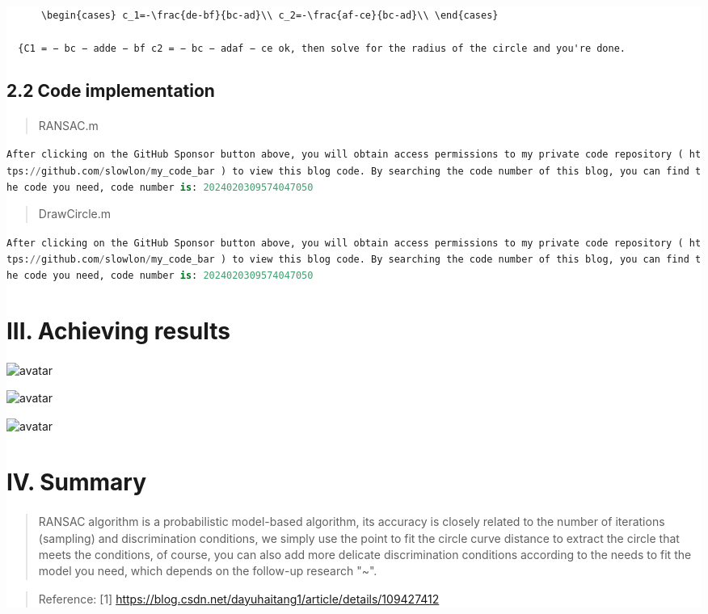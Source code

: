           \begin{cases} c_1=-\frac{de-bf}{bc-ad}\\ c_2=-\frac{af-ce}{bc-ad}\\ \end{cases} 

      {C1 = − bc − adde − bf c2 = − bc − adaf − ce ok, then solve for the radius of the circle and you're done. 

##  2.2 Code implementation 

>  RANSAC.m 

 ```python  
After clicking on the GitHub Sponsor button above, you will obtain access permissions to my private code repository ( https://github.com/slowlon/my_code_bar ) to view this blog code. By searching the code number of this blog, you can find the code you need, code number is: 2024020309574047050
 ```  
>  DrawCircle.m 

 ```python  
After clicking on the GitHub Sponsor button above, you will obtain access permissions to my private code repository ( https://github.com/slowlon/my_code_bar ) to view this blog code. By searching the code number of this blog, you can find the code you need, code number is: 2024020309574047050
 ```  
#  III. Achieving results 

![avatar]( 2f4c3001c66d48a9bbacd30932db65fa.png) 

![avatar]( 37e53a6e49014eb3a9d8534244f9eb01.png) 

![avatar]( 142b5528e3004aff81387ceb3b4ffc0e.png) 

#  IV. Summary 

>  RANSAC algorithm is a probabilistic model-based algorithm, its accuracy is closely related to the number of iterations (sampling) and discrimination conditions, we simply use the point to fit the circle curve distance to extract the circle that meets the conditions, of course, you can also add more delicate discrimination conditions according to the needs to fit the model you need, which depends on the follow-up research "~". 

>  Reference: [1] https://blog.csdn.net/dayuhaitang1/article/details/109427412 

